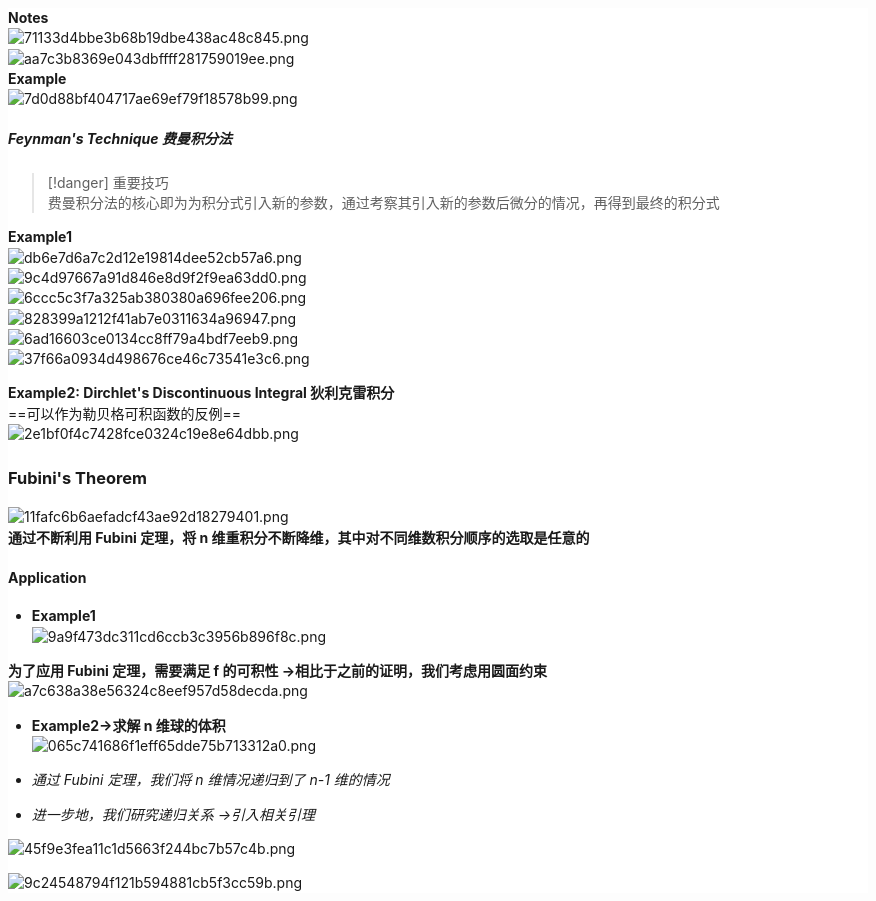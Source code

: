 
**Notes**  
![71133d4bbe3b68b19dbe438ac48c845.png](https://s2.loli.net/2024/12/05/cduL9G7S5A63Qxf.png)  
![aa7c3b8369e043dbffff281759019ee.png](https://s2.loli.net/2024/12/05/C2ItX9OwkZMSGAE.png)  
**Example**  
![7d0d88bf404717ae69ef79f18578b99.png](https://s2.loli.net/2024/12/05/PfuE2Dv1MFkVHci.png)

##### Feynman's Technique 费曼积分法

> [!danger] 重要技巧  
> 费曼积分法的核心即为为积分式引入新的参数，通过考察其引入新的参数后微分的情况，再得到最终的积分式

**Example1**  
![db6e7d6a7c2d12e19814dee52cb57a6.png](https://s2.loli.net/2024/12/05/r7cZpWoXmUvePqK.png)  
![9c4d97667a91d846e8d9f2f9ea63dd0.png](https://s2.loli.net/2024/12/05/t9SeF6nC4fMhKJ2.png)  
![6ccc5c3f7a325ab380380a696fee206.png](https://s2.loli.net/2024/12/05/EkLMuePSG7qA1To.png)  
![828399a1212f41ab7e0311634a96947.png](https://s2.loli.net/2024/12/05/9xtK4izCbE5wdFG.png)  
![6ad16603ce0134cc8ff79a4bdf7eeb9.png](https://s2.loli.net/2024/12/05/NdM2zV5QltWoh7L.png)  
![37f66a0934d498676ce46c73541e3c6.png](https://s2.loli.net/2024/12/05/uXQEIaLBqJgh9Oj.png)

**Example2: Dirchlet's Discontinuous Integral 狄利克雷积分**  
==可以作为勒贝格可积函数的反例==  
![2e1bf0f4c7428fce0324c19e8e64dbb.png](https://s2.loli.net/2024/12/05/GHhwrqIA9BO8ZTc.png)

### Fubini's Theorem

![11fafc6b6aefadcf43ae92d18279401.png](https://s2.loli.net/2024/12/05/spWkeAmOt9DHZVJ.png)  
**通过不断利用 Fubini 定理，将 n 维重积分不断降维，其中对不同维数积分顺序的选取是任意的**

#### Application

- **Example1**  
![9a9f473dc311cd6ccb3c3956b896f8c.png](https://s2.loli.net/2024/12/05/kymhPYIv7oewW6D.png)

**为了应用 Fubini 定理，需要满足 f 的可积性 ->相比于之前的证明，我们考虑用圆面约束**  
![a7c638a38e56324c8eef957d58decda.png](https://s2.loli.net/2024/12/05/SpbMnP1otCkGAce.png)

- **Example2->求解 n 维球的体积**  
![065c741686f1eff65dde75b713312a0.png](https://s2.loli.net/2024/12/05/8VNsEbUAn9JyPFj.png)

- *通过 Fubini 定理，我们将 n 维情况递归到了 n-1 维的情况*
- *进一步地，我们研究递归关系 ->引入相关引理*


![45f9e3fea11c1d5663f244bc7b57c4b.png](https://s2.loli.net/2024/12/05/xJ2TVfiGUwtzD9l.png)

![9c24548794f121b594881cb5f3cc59b.png](https://s2.loli.net/2024/12/05/9q6Ce71fjuaJlYz.png)
